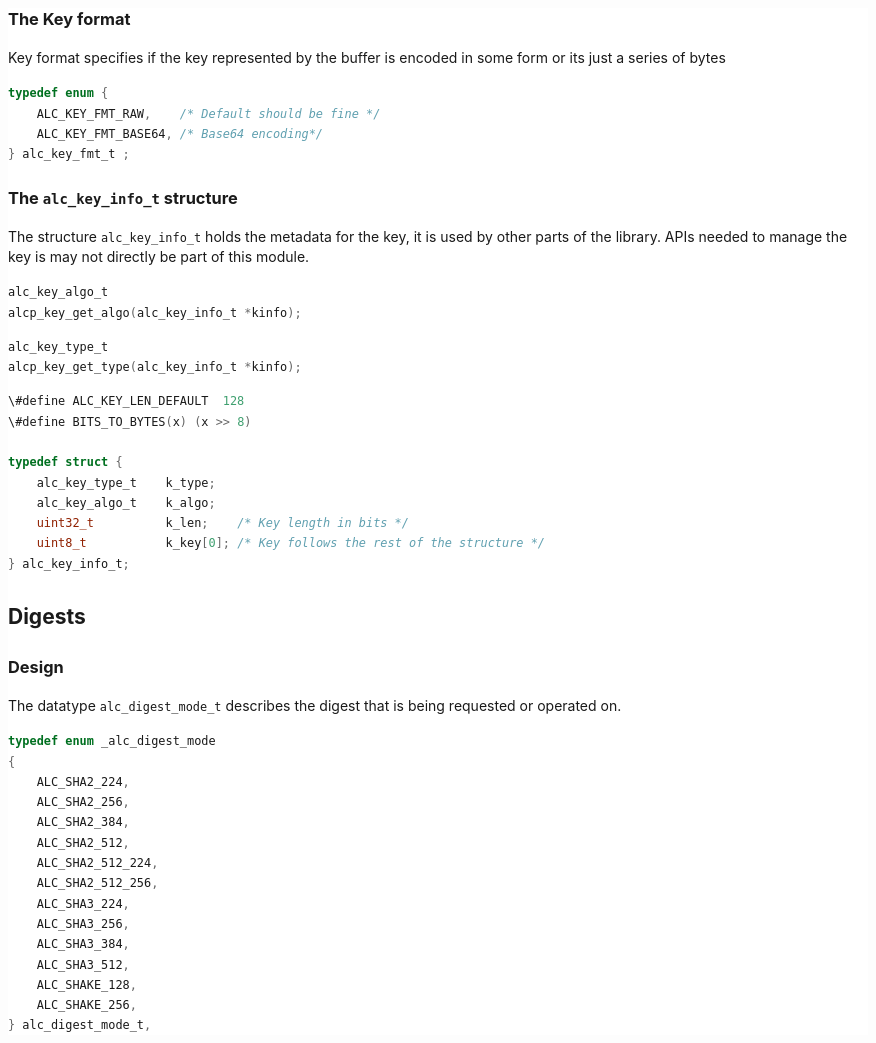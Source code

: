 ### The Key format
Key format specifies if the key represented by the buffer is encoded in some
form or its just a series of bytes

```c
typedef enum {
    ALC_KEY_FMT_RAW,    /* Default should be fine */
    ALC_KEY_FMT_BASE64, /* Base64 encoding*/
} alc_key_fmt_t ;
```

### The `alc_key_info_t` structure
The structure `alc_key_info_t` holds the metadata for the key, it is used by
other parts of the library. APIs needed to manage the key is may not directly be
part of this module.

```c
alc_key_algo_t
alcp_key_get_algo(alc_key_info_t *kinfo);
```

```c
alc_key_type_t
alcp_key_get_type(alc_key_info_t *kinfo);
```

```c
\#define ALC_KEY_LEN_DEFAULT  128
\#define BITS_TO_BYTES(x) (x >> 8)

typedef struct {
    alc_key_type_t    k_type;
    alc_key_algo_t    k_algo;
    uint32_t          k_len;    /* Key length in bits */
    uint8_t           k_key[0]; /* Key follows the rest of the structure */
} alc_key_info_t;
```


## Digests

### Design
The datatype `alc_digest_mode_t` describes the digest that is being requested or
operated on.

```c
typedef enum _alc_digest_mode
{
    ALC_SHA2_224,
    ALC_SHA2_256,
    ALC_SHA2_384,
    ALC_SHA2_512,
    ALC_SHA2_512_224,
    ALC_SHA2_512_256,
    ALC_SHA3_224,
    ALC_SHA3_256,
    ALC_SHA3_384,
    ALC_SHA3_512,
    ALC_SHAKE_128,
    ALC_SHAKE_256,
} alc_digest_mode_t,
```
